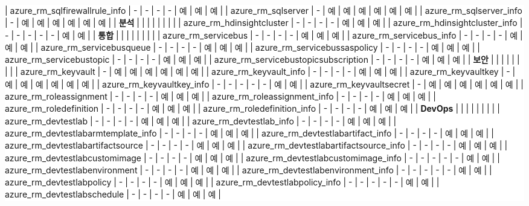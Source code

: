 | azure_rm_sqlfirewallrule_info              | -            | -                           | -            | -            | 예          | 예          | 예          |
| azure_rm_sqlserver                          | -            | 예                         | 예          | 예          | 예          | 예          | 예          |
| azure_rm_sqlserver_info                    | -            | 예                         | 예          | 예          | 예          | 예          | 예          |
| **분석**                    |           |                          |                          |                             |           |           |          |
| azure_rm_hdinsightcluster                   | -            | -                           | -            | -            | 예          | 예          | 예          |
| azure_rm_hdinsightcluster_info              | -            | -                           | -            | -            | -            | 예          | 예          |
| **통합**                    |           |                          |                          |                             |           |           |          |
| azure_rm_servicebus                         | -            | -                           | -            | -            | 예          | 예          | 예          |
| azure_rm_servicebus_info                   | -            | -                           | -            | -            | 예          | 예          | 예          |
| azure_rm_servicebusqueue                    | -            | -                           | -            | -            | 예          | 예          | 예          |
| azure_rm_servicebussaspolicy                | -            | -                           | -            | -            | 예          | 예          | 예          |
| azure_rm_servicebustopic                    | -            | -                           | -            | -            | 예          | 예          | 예          |
| azure_rm_servicebustopicsubscription        | -            | -                           | -            | -            | 예          | 예          | 예          |
| **보안**                    |           |                          |                          |                             |           |           |           |
| azure_rm_keyvault                           | -            | 예                         | 예          | 예          | 예          | 예          | 예          |
| azure_rm_keyvault_info                     | -            | -                           | -              | -          | 예          | 예          | 예          |
| azure_rm_keyvaultkey                        | -            | 예                         | 예          | 예          | 예          | 예          | 예          |
| azure_rm_keyvaultkey_info                   | -            | -                           | -            | -            | -            | 예          | 예          |
| azure_rm_keyvaultsecret                     | -            | 예                         | 예          | 예          | 예          | 예          | 예          |
| azure_rm_roleassignment                     | -            | -                           | -            | -            | 예          | 예          | 예          |
| azure_rm_roleassignment_info               | -            | -                           | -            | -            | 예          | 예          | 예          |
| azure_rm_roledefinition                     | -            | -                           | -            | -            | 예          | 예          | 예          |
| azure_rm_roledefinition_info               | -            | -                           | -            | -            | 예          | 예          | 예          |
| **DevOps**               |           |                          |                          |                             |           |           |                  |
| azure_rm_devtestlab                         | -            | -                           | -            | -            | 예          | 예          | 예          |
| azure_rm_devtestlab_info                   | -            | -                           | -            | -            | 예          | 예          | 예          |
| azure_rm_devtestlabarmtemplate_info        | -            | -                           | -            | -            | 예          | 예          | 예          |
| azure_rm_devtestlabartifact_info           | -            | -                           | -            | -            | 예          | 예          | 예          |
| azure_rm_devtestlabartifactsource           | -            | -                           | -            | -            | 예          | 예          | 예          |
| azure_rm_devtestlabartifactsource_info     | -            | -                           | -            | -            | 예          | 예          | 예          |
| azure_rm_devtestlabcustomimage              | -            | -                           | -            | -            | 예          | 예          | 예          |
| azure_rm_devtestlabcustomimage_info         | -            | -                           | -            | -            | -            | 예          | 예          |
| azure_rm_devtestlabenvironment              | -            | -                           | -            | -            | 예          | 예          | 예          |
| azure_rm_devtestlabenvironment_info         | -            | -                           | -            | -            | -            | 예          | 예          |
| azure_rm_devtestlabpolicy                   | -            | -                           | -            | -            | 예          | 예          | 예          |
| azure_rm_devtestlabpolicy_info              | -            | -                           | -            | -            | -            | 예          | 예          |
| azure_rm_devtestlabschedule                 | -            | -                           | -            | -            | 예          | 예          | 예          |